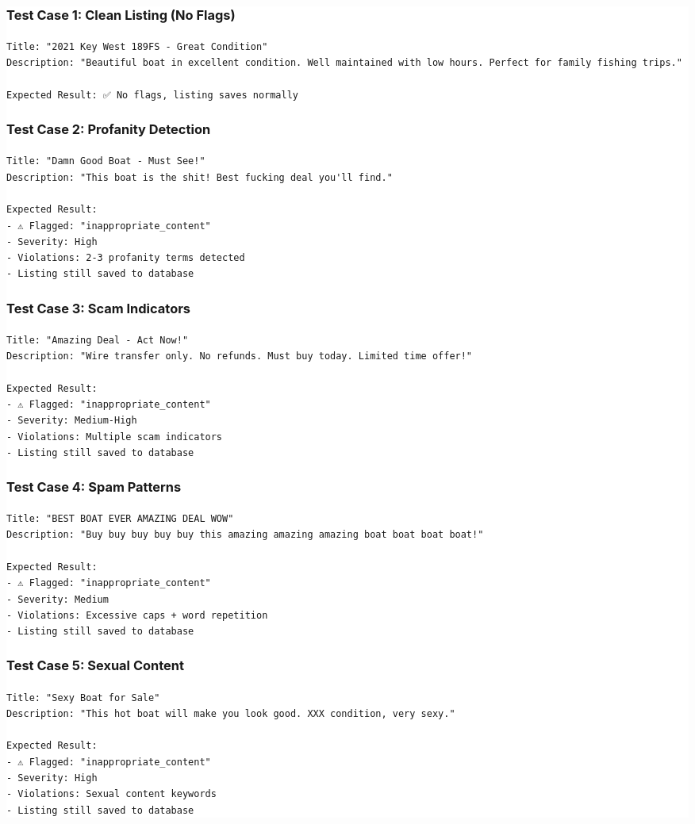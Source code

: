### Test Case 1: Clean Listing (No Flags)
```
Title: "2021 Key West 189FS - Great Condition"
Description: "Beautiful boat in excellent condition. Well maintained with low hours. Perfect for family fishing trips."

Expected Result: ✅ No flags, listing saves normally
```

### Test Case 2: Profanity Detection
```
Title: "Damn Good Boat - Must See!"
Description: "This boat is the shit! Best fucking deal you'll find."

Expected Result: 
- ⚠️ Flagged: "inappropriate_content"
- Severity: High
- Violations: 2-3 profanity terms detected
- Listing still saved to database
```

### Test Case 3: Scam Indicators
```
Title: "Amazing Deal - Act Now!"
Description: "Wire transfer only. No refunds. Must buy today. Limited time offer!"

Expected Result:
- ⚠️ Flagged: "inappropriate_content"
- Severity: Medium-High
- Violations: Multiple scam indicators
- Listing still saved to database
```

### Test Case 4: Spam Patterns
```
Title: "BEST BOAT EVER AMAZING DEAL WOW"
Description: "Buy buy buy buy buy this amazing amazing amazing boat boat boat boat!"

Expected Result:
- ⚠️ Flagged: "inappropriate_content"
- Severity: Medium
- Violations: Excessive caps + word repetition
- Listing still saved to database
```

### Test Case 5: Sexual Content
```
Title: "Sexy Boat for Sale"
Description: "This hot boat will make you look good. XXX condition, very sexy."

Expected Result:
- ⚠️ Flagged: "inappropriate_content"
- Severity: High
- Violations: Sexual content keywords
- Listing still saved to database
```
